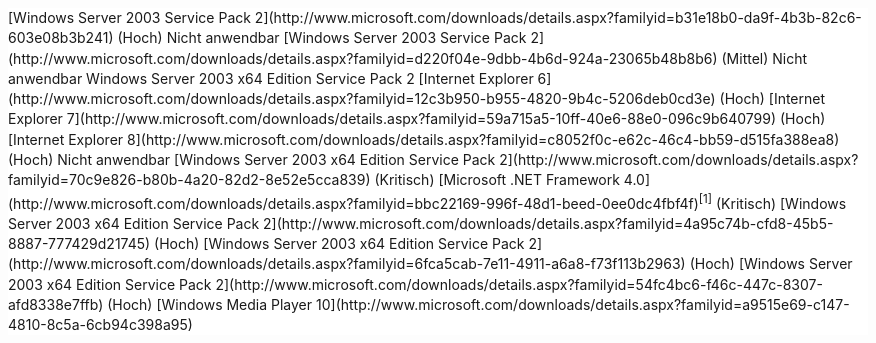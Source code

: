 </td>
<td style="border:1px solid black;">
[Windows Server 2003 Service Pack 2](http://www.microsoft.com/downloads/details.aspx?familyid=b31e18b0-da9f-4b3b-82c6-603e08b3b241)  
(Hoch)
</td>
<td style="border:1px solid black;">
Nicht anwendbar
</td>
<td style="border:1px solid black;">
[Windows Server 2003 Service Pack 2](http://www.microsoft.com/downloads/details.aspx?familyid=d220f04e-9dbb-4b6d-924a-23065b48b8b6)  
(Mittel)
</td>
<td style="border:1px solid black;">
Nicht anwendbar
</td>
</tr>
<tr class="alternateRow">
<td style="border:1px solid black;">
Windows Server 2003 x64 Edition Service Pack 2
</td>
<td style="border:1px solid black;">
[Internet Explorer 6](http://www.microsoft.com/downloads/details.aspx?familyid=12c3b950-b955-4820-9b4c-5206deb0cd3e)  
(Hoch)  
[Internet Explorer 7](http://www.microsoft.com/downloads/details.aspx?familyid=59a715a5-10ff-40e6-88e0-096c9b640799)  
(Hoch)  
[Internet Explorer 8](http://www.microsoft.com/downloads/details.aspx?familyid=c8052f0c-e62c-46c4-bb59-d515fa388ea8)  
(Hoch)
</td>
<td style="border:1px solid black;">
Nicht anwendbar
</td>
<td style="border:1px solid black;">
[Windows Server 2003 x64 Edition Service Pack 2](http://www.microsoft.com/downloads/details.aspx?familyid=70c9e826-b80b-4a20-82d2-8e52e5cca839)  
(Kritisch)
</td>
<td style="border:1px solid black;">
[Microsoft .NET Framework 4.0](http://www.microsoft.com/downloads/details.aspx?familyid=bbc22169-996f-48d1-beed-0ee0dc4fbf4f)<sup>[1]</sup>
(Kritisch)
</td>
<td style="border:1px solid black;">
[Windows Server 2003 x64 Edition Service Pack 2](http://www.microsoft.com/downloads/details.aspx?familyid=4a95c74b-cfd8-45b5-8887-777429d21745)  
(Hoch)
</td>
<td style="border:1px solid black;">
[Windows Server 2003 x64 Edition Service Pack 2](http://www.microsoft.com/downloads/details.aspx?familyid=6fca5cab-7e11-4911-a6a8-f73f113b2963)  
(Hoch)
</td>
<td style="border:1px solid black;">
[Windows Server 2003 x64 Edition Service Pack 2](http://www.microsoft.com/downloads/details.aspx?familyid=54fc4bc6-f46c-447c-8307-afd8338e7ffb)  
(Hoch)
</td>
<td style="border:1px solid black;">
[Windows Media Player 10](http://www.microsoft.com/downloads/details.aspx?familyid=a9515e69-c147-4810-8c5a-6cb94c398a95)  